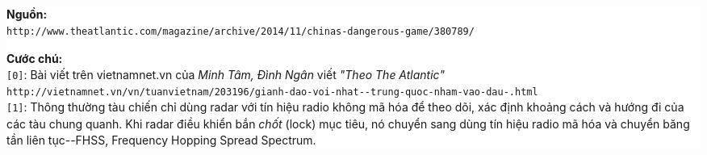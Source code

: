 
**Nguồn:**  
`http://www.theatlantic.com/magazine/archive/2014/11/chinas-dangerous-game/380789/`


**Cước chú:**  
`[0]`: Bài viết trên vietnamnet.vn của *Minh Tâm, Đình Ngân* viết
*"Theo The Atlantic"*  
`http://vietnamnet.vn/vn/tuanvietnam/203196/gianh-dao-voi-nhat--trung-quoc-nham-vao-dau-.html`  
`[1]`: Thông thường tàu chiến chỉ dùng radar với tín hiệu radio không mã hóa để
theo dõi, xác định khoảng cách và hướng đi của các tàu chung quanh. Khi radar
điều khiển bắn *chốt* (lock) mục tiêu, nó chuyển sang dùng tín hiệu radio mã
hóa và chuyển băng tần liên tục--FHSS, Frequency Hopping Spread Spectrum.
